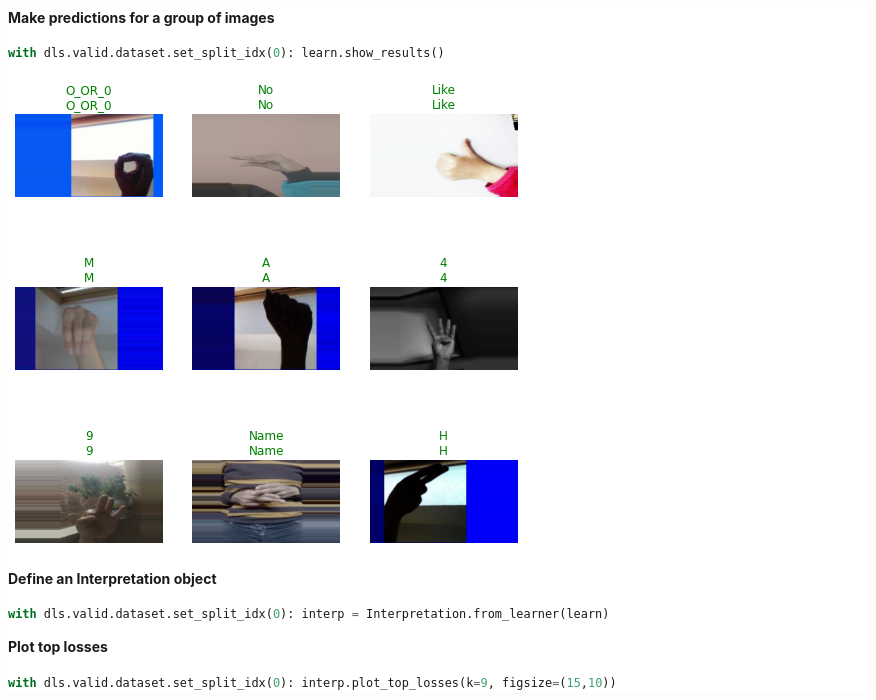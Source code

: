 
**Make predictions for a group of images**


```python
with dls.valid.dataset.set_split_idx(0): learn.show_results()
```
![png](../images/fastai-to-unity-tutorial/output_71_2.png)
    


**Define an Interpretation object**


```python
with dls.valid.dataset.set_split_idx(0): interp = Interpretation.from_learner(learn)
```


**Plot top losses**


```python
with dls.valid.dataset.set_split_idx(0): interp.plot_top_losses(k=9, figsize=(15,10))
```